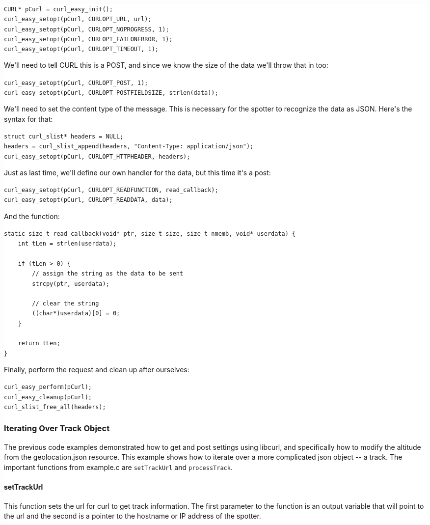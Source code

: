     CURL* pCurl = curl_easy_init();
    curl_easy_setopt(pCurl, CURLOPT_URL, url);
    curl_easy_setopt(pCurl, CURLOPT_NOPROGRESS, 1);
    curl_easy_setopt(pCurl, CURLOPT_FAILONERROR, 1);
    curl_easy_setopt(pCurl, CURLOPT_TIMEOUT, 1);

We'll need to tell CURL this is a POST, and since we know the size of the data we'll throw that in too:

    curl_easy_setopt(pCurl, CURLOPT_POST, 1);
    curl_easy_setopt(pCurl, CURLOPT_POSTFIELDSIZE, strlen(data));

We'll need to set the content type of the message. This is necessary for the spotter to recognize the data as JSON. Here's the syntax for that:

    struct curl_slist* headers = NULL;
    headers = curl_slist_append(headers, "Content-Type: application/json");
    curl_easy_setopt(pCurl, CURLOPT_HTTPHEADER, headers);

Just as last time, we'll define our own handler for the data, but this time it's a post:

    curl_easy_setopt(pCurl, CURLOPT_READFUNCTION, read_callback);
    curl_easy_setopt(pCurl, CURLOPT_READDATA, data);

And the function:

    static size_t read_callback(void* ptr, size_t size, size_t nmemb, void* userdata) {
        int tLen = strlen(userdata);

        if (tLen > 0) {
            // assign the string as the data to be sent
            strcpy(ptr, userdata);

            // clear the string
            ((char*)userdata)[0] = 0;
        }

        return tLen;
    }

Finally, perform the request and clean up after ourselves:

    curl_easy_perform(pCurl);
    curl_easy_cleanup(pCurl);
    curl_slist_free_all(headers);

### Iterating Over Track Object ###

The previous code examples demonstrated how to get and post settings using
libcurl, and specifically how to modify the altitude from the geolocation.json
resource. This example shows how to iterate over a more complicated json object
-- a track. The important functions from example.c are `setTrackUrl` and
`processTrack`.

#### setTrackUrl ####

This function sets the url for curl to get track information. The first
parameter to the function is an output variable that will point to the url and
the second is a pointer to the hostname or IP address of the spotter.
